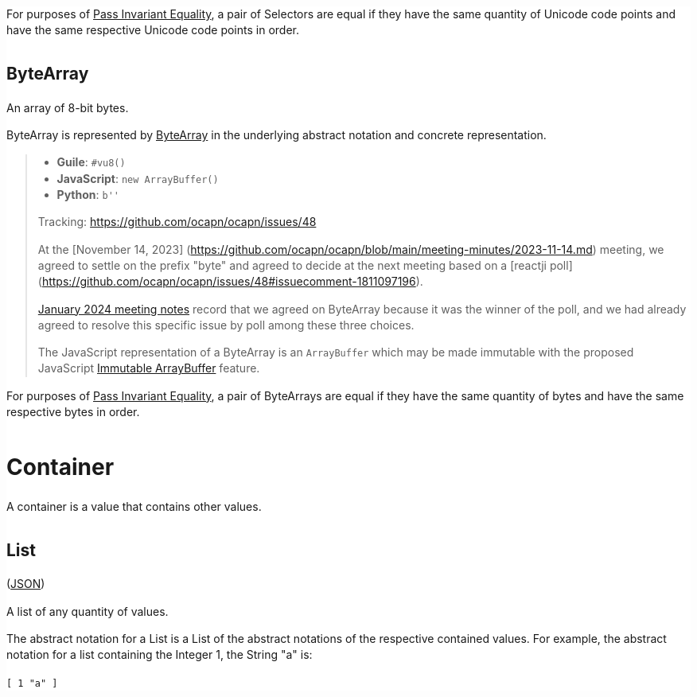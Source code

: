 For purposes of [Pass Invariant Equality](#pass-invariant-equality), a pair of
Selectors are equal if they have the same quantity of Unicode code points and
have the same respective Unicode code points in order.

## ByteArray

An array of 8-bit bytes.

ByteArray is represented by [ByteArray](Notation.md#bytearray) in the underlying
abstract notation and concrete representation.

> - **Guile**: `#vu8()`
> - **JavaScript**: `new ArrayBuffer()`
> - **Python**: `b''`
>
> Tracking: https://github.com/ocapn/ocapn/issues/48
>
> At the [November 14, 2023]
> (https://github.com/ocapn/ocapn/blob/main/meeting-minutes/2023-11-14.md)
> meeting, we agreed to settle on the prefix "byte" and agreed to decide at the
> next meeting based on a [reactji poll]
> (https://github.com/ocapn/ocapn/issues/48#issuecomment-1811097196).
>
> [January 2024 meeting
> notes](https://github.com/ocapn/ocapn/blob/main/meeting-minutes/2024-01-09.md)
> record that we agreed on ByteArray because it was the winner of the poll, and
> we had already agreed to resolve this specific issue by poll among these
> three choices.
>
> The JavaScript representation of a ByteArray is an `ArrayBuffer` which may
> be made immutable with the proposed JavaScript [Immutable
> ArrayBuffer](https://github.com/tc39/proposal-immutable-arraybuffer) feature.

For purposes of [Pass Invariant Equality](#pass-invariant-equality), a pair of
ByteArrays are equal if they have the same quantity of bytes and have the same
respective bytes in order.

# Container

A container is a value that contains other values.

## List

([JSON](#json-invariants))

A list of any quantity of values.

The abstract notation for a List is a List of the abstract notations of the
respective contained values.
For example, the abstract notation for a list containing the Integer 1, the
String "a" is:

```
[ 1 "a" ]
```
